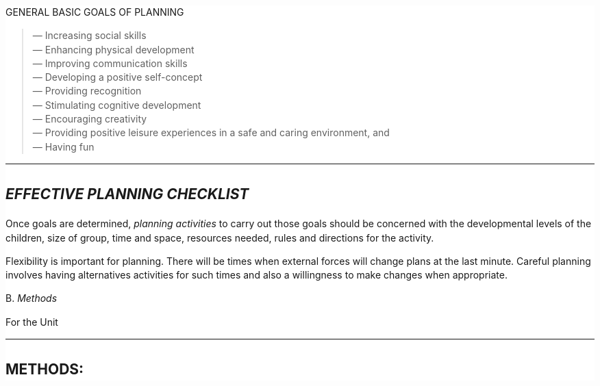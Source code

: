    GENERAL BASIC GOALS OF PLANNING
  </i>
 </h2>
 <blockquote>
  <dl>
   <dt>
    — Increasing social skills
    <dt>
     — Enhancing physical development
     <dt>
      — Improving communication skills
      <dt>
       — Developing a positive self-concept
       <dt>
        — Providing recognition
        <dt>
         — Stimulating cognitive development
         <dt>
          — Encouraging creativity
          <dt>
           — Providing positive leisure experiences in a safe and caring environment, and
           <dt>
            — Having fun
           </dt>
          </dt>
         </dt>
        </dt>
       </dt>
      </dt>
     </dt>
    </dt>
   </dt>
  </dl>
 </blockquote>
 <hr/>
 <h2>
  <i>
   EFFECTIVE PLANNING CHECKLIST
  </i>
 </h2>
 Once goals are determined,
 <i>
  planning activities
 </i>
 to carry out those goals should be concerned with the developmental levels of the children, size of group, time and space, resources needed, rules and directions for the activity.
 <p>
  Flexibility is important for planning. There will be times when external forces will change plans at the last minute. Careful planning involves having alternatives activities for such times and also a willingness to make changes when appropriate.
 </p>
 <p>
  B.
  <i>
   Methods
  </i>
 </p>
 <p>
  For the Unit
 </p>
<hr/>
 <h2>
  METHODS:
 </h2>